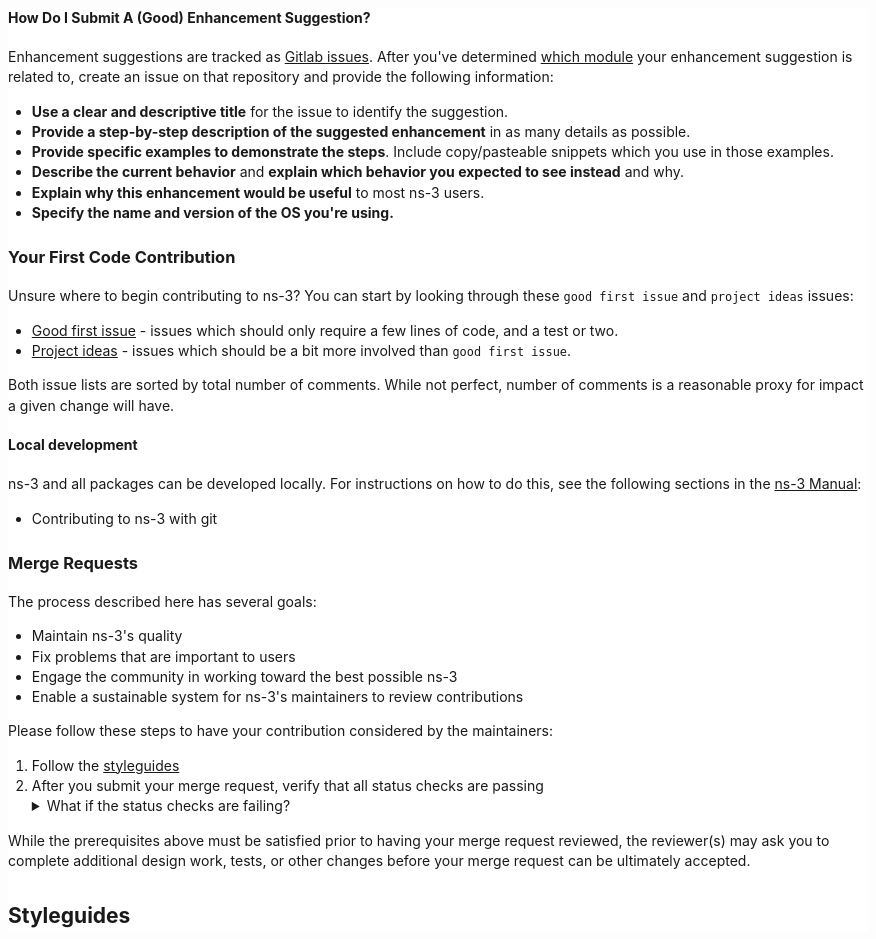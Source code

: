 #### How Do I Submit A (Good) Enhancement Suggestion?

Enhancement suggestions are tracked as [Gitlab issues](https://docs.gitlab.com/ee/user/project/issues/). After you've determined [which module](#ns-3-modules) your enhancement suggestion is related to, create an issue on that repository and provide the following information:

* **Use a clear and descriptive title** for the issue to identify the suggestion.
* **Provide a step-by-step description of the suggested enhancement** in as many details as possible.
* **Provide specific examples to demonstrate the steps**. Include copy/pasteable snippets which you use in those examples.
* **Describe the current behavior** and **explain which behavior you expected to see instead** and why.
* **Explain why this enhancement would be useful** to most ns-3 users.
* **Specify the name and version of the OS you're using.**

### Your First Code Contribution

Unsure where to begin contributing to ns-3? You can start by looking through these `good first issue` and `project ideas` issues:

* [Good first issue](https://gitlab.com/nsnam/ns-3-dev/-/issues?label_name%5B%5D=good+first+issue) - issues which should only require a few lines of code, and a test or two.
* [Project ideas](https://gitlab.com/nsnam/ns-3-dev/-/issues?label_name%5B%5D=project+ideas) - issues which should be a bit more involved than `good first issue`.

Both issue lists are sorted by total number of comments. While not perfect, number of comments is a reasonable proxy for impact a given change will have.

#### Local development

ns-3 and all packages can be developed locally. For instructions on how to do this, see the following sections in the [ns-3 Manual](https://www.nsnam.org/docs/manual/html/index.html):

* Contributing to ns-3 with git

### Merge Requests

The process described here has several goals:

* Maintain ns-3's quality
* Fix problems that are important to users
* Engage the community in working toward the best possible ns-3
* Enable a sustainable system for ns-3's maintainers to review contributions

Please follow these steps to have your contribution considered by the maintainers:

1. Follow the [styleguides](#styleguides)
2. After you submit your merge request, verify that all status checks are passing <details><summary>What if the status checks are failing?</summary></details>

While the prerequisites above must be satisfied prior to having your merge request reviewed, the reviewer(s) may ask you to complete additional design work, tests, or other changes before your merge request can be ultimately accepted.

## Styleguides
